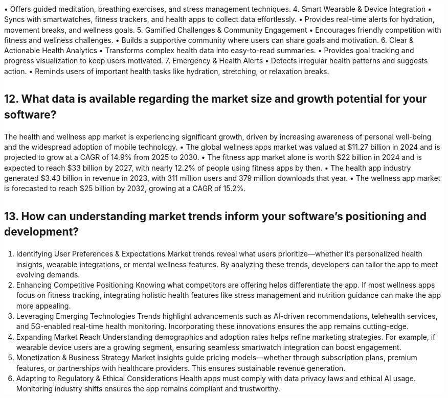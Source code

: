 •	Offers guided meditation, breathing exercises, and stress management techniques.
4. Smart Wearable & Device Integration
•	Syncs with smartwatches, fitness trackers, and health apps to collect data effortlessly.
•	Provides real-time alerts for hydration, movement breaks, and wellness goals.
5. Gamified Challenges & Community Engagement
•	Encourages friendly competition with fitness and wellness challenges.
•	Builds a supportive community where users can share goals and motivation.
6. Clear & Actionable Health Analytics
•	Transforms complex health data into easy-to-read summaries.
•	Provides goal tracking and progress visualization to keep users motivated.
7. Emergency & Health Alerts
•	Detects irregular health patterns and suggests action.
•	Reminds users of important health tasks like hydration, stretching, or relaxation breaks.
## 12. What data is available regarding the market size and growth potential for your software?
The health and wellness app market is experiencing significant growth, driven by increasing awareness of personal well-being and the widespread adoption of mobile technology.
•	The global wellness apps market was valued at $11.27 billion in 2024 and is projected to grow at a CAGR of 14.9% from 2025 to 2030.
•	The fitness app market alone is worth $22 billion in 2024 and is expected to reach $33 billion by 2027, with nearly 12.2% of people using fitness apps by then.
•	The health app industry generated $3.43 billion in revenue in 2023, with 311 million users and 379 million downloads that year.
•	The wellness app market is forecasted to reach $25 billion by 2032, growing at a CAGR of 15.2%.
## 13. How can understanding market trends inform your software’s positioning and development?
1. Identifying User Preferences & Expectations
Market trends reveal what users prioritize—whether it’s personalized health insights, wearable integrations, or mental wellness features. By analyzing these trends, developers can tailor the app to meet evolving demands.
2. Enhancing Competitive Positioning
Knowing what competitors are offering helps differentiate the app. If most wellness apps focus on fitness tracking, integrating holistic health features like stress management and nutrition guidance can make the app more appealing.
3. Leveraging Emerging Technologies
Trends highlight advancements such as AI-driven recommendations, telehealth services, and 5G-enabled real-time health monitoring. Incorporating these innovations ensures the app remains cutting-edge.
4. Expanding Market Reach
Understanding demographics and adoption rates helps refine marketing strategies. For example, if wearable device users are a growing segment, ensuring seamless smartwatch integration can boost engagement.
5. Monetization & Business Strategy
Market insights guide pricing models—whether through subscription plans, premium features, or partnerships with healthcare providers. This ensures sustainable revenue generation.
6. Adapting to Regulatory & Ethical Considerations
Health apps must comply with data privacy laws and ethical AI usage. Monitoring industry shifts ensures the app remains compliant and trustworthy.


